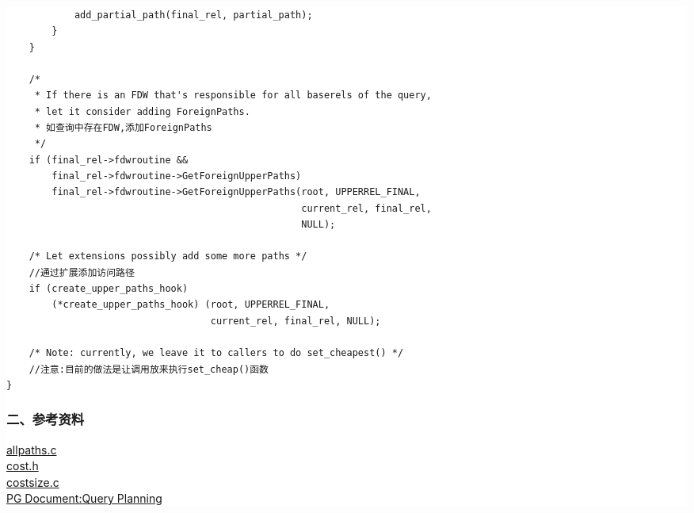                 add_partial_path(final_rel, partial_path);
            }
        }
    
        /*
         * If there is an FDW that's responsible for all baserels of the query,
         * let it consider adding ForeignPaths.
         * 如查询中存在FDW,添加ForeignPaths
         */
        if (final_rel->fdwroutine &&
            final_rel->fdwroutine->GetForeignUpperPaths)
            final_rel->fdwroutine->GetForeignUpperPaths(root, UPPERREL_FINAL,
                                                        current_rel, final_rel,
                                                        NULL);
    
        /* Let extensions possibly add some more paths */
        //通过扩展添加访问路径
        if (create_upper_paths_hook)
            (*create_upper_paths_hook) (root, UPPERREL_FINAL,
                                        current_rel, final_rel, NULL);
    
        /* Note: currently, we leave it to callers to do set_cheapest() */
        //注意:目前的做法是让调用放来执行set_cheap()函数
    }
    
    

### 二、参考资料

[allpaths.c](https://doxygen.postgresql.org/allpaths_8c_source.html)  
[cost.h](https://doxygen.postgresql.org/cost_8h_source.html)  
[costsize.c](https://doxygen.postgresql.org/costsize_8c_source.html)  
[PG Document:Query
Planning](https://www.postgresql.org/docs/11/static/runtime-config-query.html)

